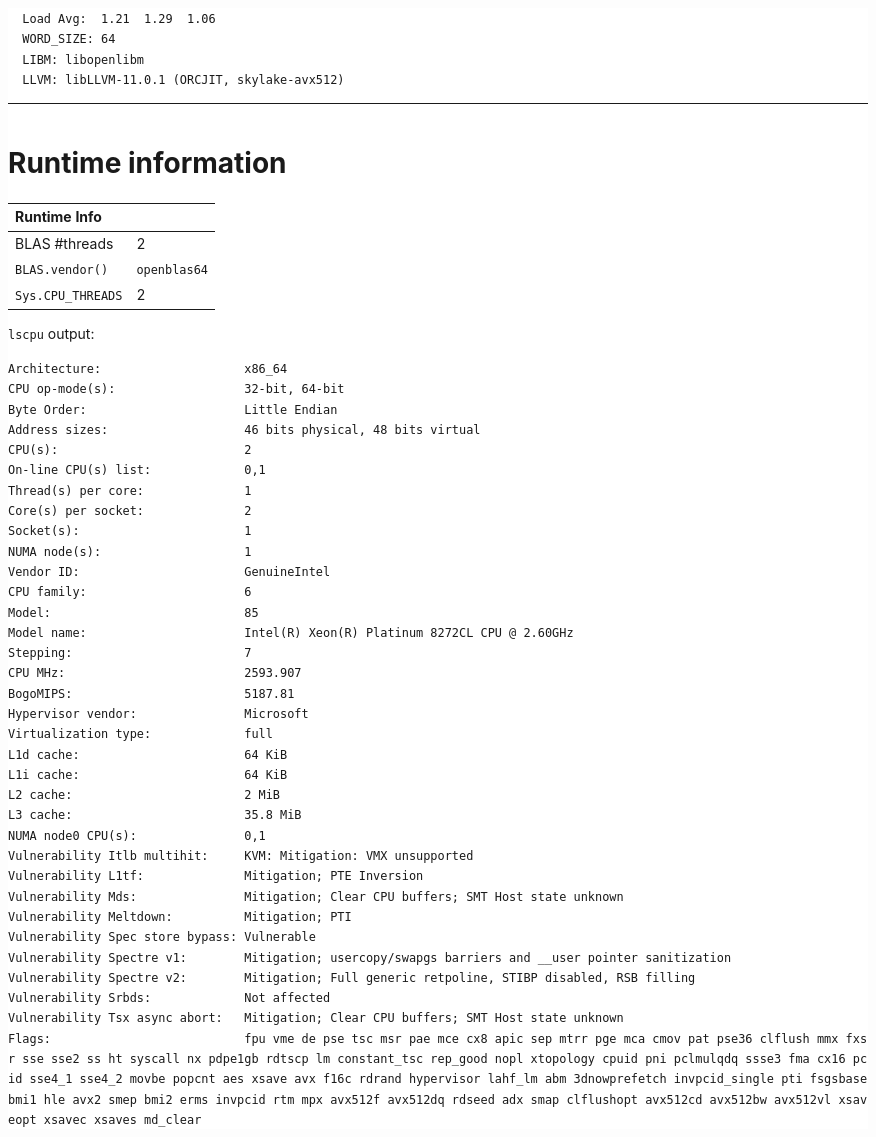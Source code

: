 ```
  Load Avg:  1.21  1.29  1.06
  WORD_SIZE: 64
  LIBM: libopenlibm
  LLVM: libLLVM-11.0.1 (ORCJIT, skylake-avx512)
```

---
# Runtime information
| Runtime Info | |
|:--|:--|
| BLAS #threads | 2 |
| `BLAS.vendor()` | `openblas64` |
| `Sys.CPU_THREADS` | 2 |

`lscpu` output:

    Architecture:                    x86_64
    CPU op-mode(s):                  32-bit, 64-bit
    Byte Order:                      Little Endian
    Address sizes:                   46 bits physical, 48 bits virtual
    CPU(s):                          2
    On-line CPU(s) list:             0,1
    Thread(s) per core:              1
    Core(s) per socket:              2
    Socket(s):                       1
    NUMA node(s):                    1
    Vendor ID:                       GenuineIntel
    CPU family:                      6
    Model:                           85
    Model name:                      Intel(R) Xeon(R) Platinum 8272CL CPU @ 2.60GHz
    Stepping:                        7
    CPU MHz:                         2593.907
    BogoMIPS:                        5187.81
    Hypervisor vendor:               Microsoft
    Virtualization type:             full
    L1d cache:                       64 KiB
    L1i cache:                       64 KiB
    L2 cache:                        2 MiB
    L3 cache:                        35.8 MiB
    NUMA node0 CPU(s):               0,1
    Vulnerability Itlb multihit:     KVM: Mitigation: VMX unsupported
    Vulnerability L1tf:              Mitigation; PTE Inversion
    Vulnerability Mds:               Mitigation; Clear CPU buffers; SMT Host state unknown
    Vulnerability Meltdown:          Mitigation; PTI
    Vulnerability Spec store bypass: Vulnerable
    Vulnerability Spectre v1:        Mitigation; usercopy/swapgs barriers and __user pointer sanitization
    Vulnerability Spectre v2:        Mitigation; Full generic retpoline, STIBP disabled, RSB filling
    Vulnerability Srbds:             Not affected
    Vulnerability Tsx async abort:   Mitigation; Clear CPU buffers; SMT Host state unknown
    Flags:                           fpu vme de pse tsc msr pae mce cx8 apic sep mtrr pge mca cmov pat pse36 clflush mmx fxsr sse sse2 ss ht syscall nx pdpe1gb rdtscp lm constant_tsc rep_good nopl xtopology cpuid pni pclmulqdq ssse3 fma cx16 pcid sse4_1 sse4_2 movbe popcnt aes xsave avx f16c rdrand hypervisor lahf_lm abm 3dnowprefetch invpcid_single pti fsgsbase bmi1 hle avx2 smep bmi2 erms invpcid rtm mpx avx512f avx512dq rdseed adx smap clflushopt avx512cd avx512bw avx512vl xsaveopt xsavec xsaves md_clear
    